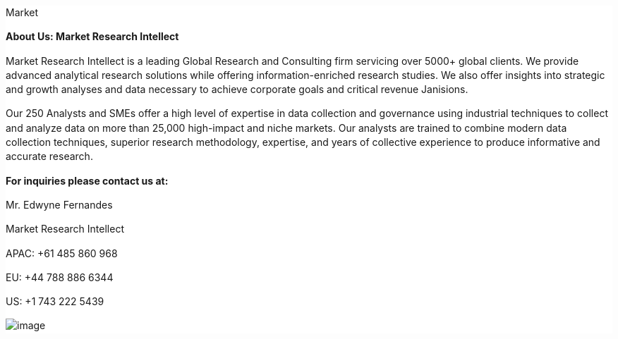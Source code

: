 Market</a></span></p><p><strong><span class="font-[700]">About Us: Market Research Intellect</span></strong></p><p><span class="">Market Research Intellect is a leading Global Research and Consulting firm servicing over 5000+ global clients. We provide advanced analytical research solutions while offering information-enriched research studies.&nbsp;</span>We also offer insights into strategic and growth analyses and data necessary to achieve corporate goals and critical revenue Janisions.</p><p><span class="">Our 250 Analysts and SMEs offer a high level of expertise in data collection and governance using industrial techniques to collect and analyze data on more than 25,000 high-impact and niche markets. Our analysts are trained to combine modern data collection techniques, superior research methodology, expertise, and years of collective experience to produce informative and accurate research.</span></p><p><strong>For inquiries please contact us at:</strong></p><p>Mr. Edwyne Fernandes</p><p>Market Research Intellect</p><p>APAC: +61 485 860 968</p><p>EU: +44 788 886 6344</p><p>US: +1 743 222 5439</p>
![image](https://github.com/user-attachments/assets/9a4ccdef-c361-49cb-aee4-7654e9dc8a98)
